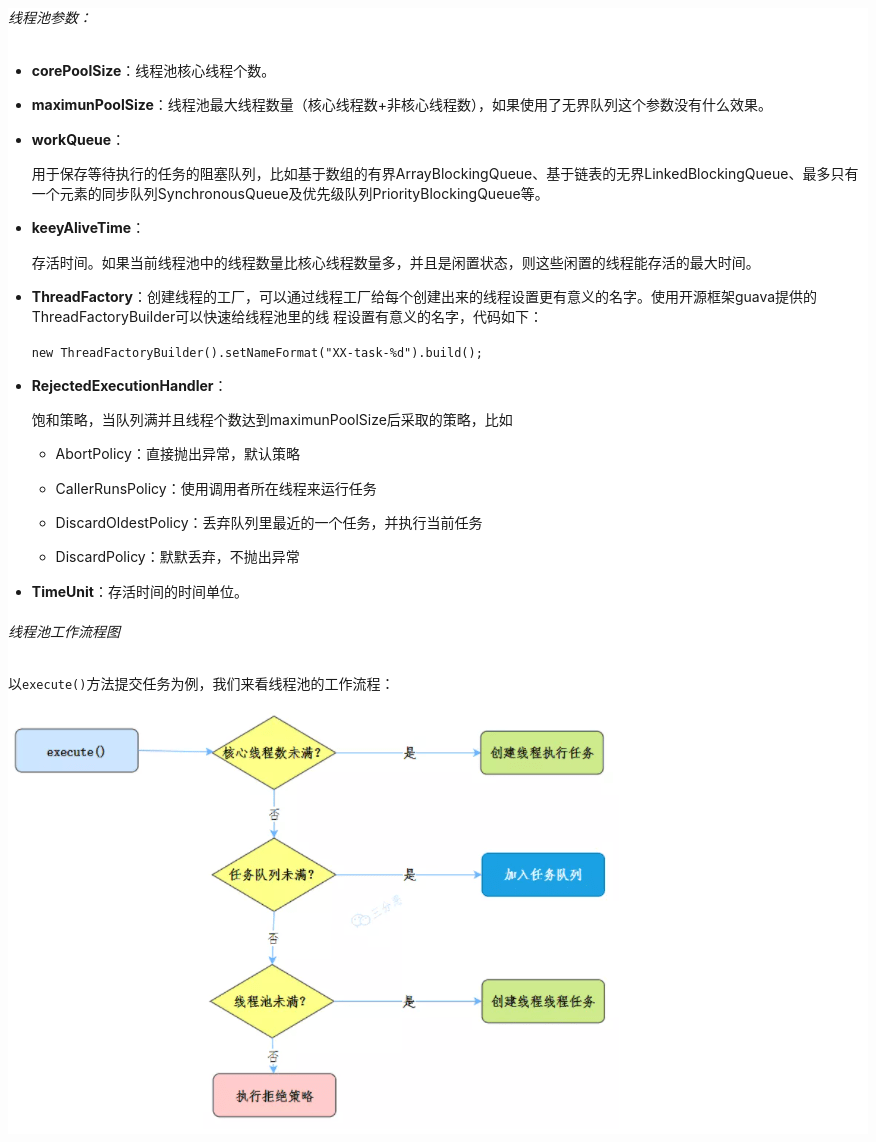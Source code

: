 ###### 线程池参数：

- **corePoolSize**：线程池核心线程个数。

- **maximunPoolSize**：线程池最大线程数量（核心线程数+非核心线程数），如果使用了无界队列这个参数没有什么效果。

- **workQueue**：

  用于保存等待执行的任务的阻塞队列，比如基于数组的有界ArrayBlockingQueue、基于链表的无界LinkedBlockingQueue、最多只有一个元素的同步队列SynchronousQueue及优先级队列PriorityBlockingQueue等。

- **keeyAliveTime**：

  存活时间。如果当前线程池中的线程数量比核心线程数量多，并且是闲置状态，则这些闲置的线程能存活的最大时间。

- **ThreadFactory**：创建线程的工厂，可以通过线程工厂给每个创建出来的线程设置更有意义的名字。使用开源框架guava提供的ThreadFactoryBuilder可以快速给线程池里的线
  程设置有意义的名字，代码如下：

  `new ThreadFactoryBuilder().setNameFormat("XX-task-%d").build();  `  

- **RejectedExecutionHandler**：

  饱和策略，当队列满并且线程个数达到maximunPoolSize后采取的策略，比如

  - AbortPolicy：直接抛出异常，默认策略

  - CallerRunsPolicy：使用调用者所在线程来运行任务

  - DiscardOldestPolicy：丢弃队列里最近的一个任务，并执行当前任务

  - DiscardPolicy：默默丢弃，不抛出异常

- **TimeUnit**：存活时间的时间单位。

###### 线程池工作流程图 

以`execute()`方法提交任务为例，我们来看线程池的工作流程：

![image-20211105102312843](media/images/image-20211105102312843.png)
